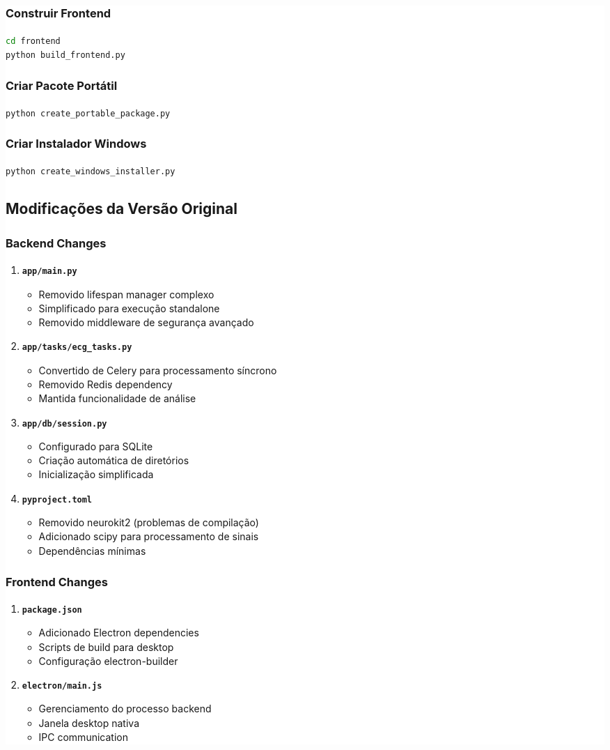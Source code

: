 ### Construir Frontend

```bash
cd frontend
python build_frontend.py
```

### Criar Pacote Portátil

```bash
python create_portable_package.py
```

### Criar Instalador Windows

```bash
python create_windows_installer.py
```

## Modificações da Versão Original

### Backend Changes

1. **`app/main.py`**
   - Removido lifespan manager complexo
   - Simplificado para execução standalone
   - Removido middleware de segurança avançado

2. **`app/tasks/ecg_tasks.py`**
   - Convertido de Celery para processamento síncrono
   - Removido Redis dependency
   - Mantida funcionalidade de análise

3. **`app/db/session.py`**
   - Configurado para SQLite
   - Criação automática de diretórios
   - Inicialização simplificada

4. **`pyproject.toml`**
   - Removido neurokit2 (problemas de compilação)
   - Adicionado scipy para processamento de sinais
   - Dependências mínimas

### Frontend Changes

1. **`package.json`**
   - Adicionado Electron dependencies
   - Scripts de build para desktop
   - Configuração electron-builder

2. **`electron/main.js`**
   - Gerenciamento do processo backend
   - Janela desktop nativa
   - IPC communication
